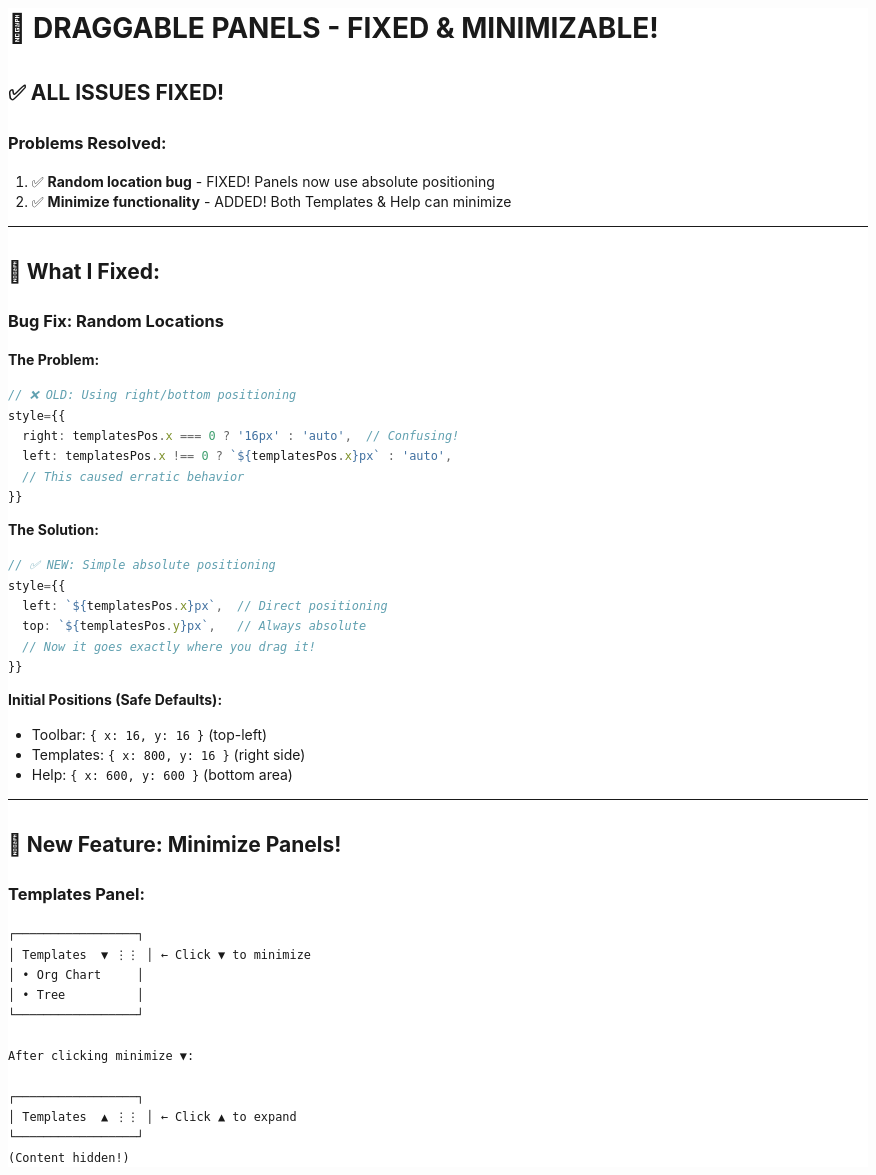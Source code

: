 # 🎯 DRAGGABLE PANELS - FIXED & MINIMIZABLE!

## ✅ **ALL ISSUES FIXED!**

### **Problems Resolved:**
1. ✅ **Random location bug** - FIXED! Panels now use absolute positioning
2. ✅ **Minimize functionality** - ADDED! Both Templates & Help can minimize

---

## 🔧 **What I Fixed:**

### **Bug Fix: Random Locations**

**The Problem:**
```typescript
// ❌ OLD: Using right/bottom positioning
style={{ 
  right: templatesPos.x === 0 ? '16px' : 'auto',  // Confusing!
  left: templatesPos.x !== 0 ? `${templatesPos.x}px` : 'auto',
  // This caused erratic behavior
}}
```

**The Solution:**
```typescript
// ✅ NEW: Simple absolute positioning
style={{ 
  left: `${templatesPos.x}px`,  // Direct positioning
  top: `${templatesPos.y}px`,   // Always absolute
  // Now it goes exactly where you drag it!
}}
```

**Initial Positions (Safe Defaults):**
- Toolbar: `{ x: 16, y: 16 }` (top-left)
- Templates: `{ x: 800, y: 16 }` (right side)
- Help: `{ x: 600, y: 600 }` (bottom area)

---

## 🎨 **New Feature: Minimize Panels!**

### **Templates Panel:**
```
┌─────────────────┐
│ Templates  ▼ ⋮⋮ │ ← Click ▼ to minimize
│ • Org Chart     │
│ • Tree          │
└─────────────────┘

After clicking minimize ▼:

┌─────────────────┐
│ Templates  ▲ ⋮⋮ │ ← Click ▲ to expand
└─────────────────┘
(Content hidden!)
```
